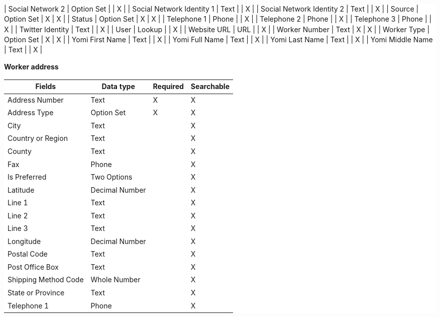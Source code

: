 | Social Network 2          | Option Set    |              | X              |
| Social Network Identity 1 | Text          |              | X              |
| Social Network Identity 2 | Text          |              | X              |
| Source                    | Option Set    | X            | X              |
| Status                    | Option Set    | X            | X              |
| Telephone 1               | Phone         |              | X              |
| Telephone 2               | Phone         |              | X              |
| Telephone 3               | Phone         |              | X              |
| Twitter Identity          | Text          |              | X              |
| User                      | Lookup        |              | X              |
| Website URL               | URL           |              | X              |
| Worker Number             | Text          | X            | X              |
| Worker Type               | Option Set    | X            | X              |
| Yomi First Name           | Text          |              | X              |
| Yomi Full Name            | Text          |              | X              |
| Yomi Last Name            | Text          |              | X              |
| Yomi Middle Name          | Text          |              | X              |


**Worker address**

| **Fields**           | **Data type**  | **Required** | **Searchable** |
|----------------------|----------------|--------------|----------------|
| Address Number       | Text           | X            | X              |
| Address Type         | Option Set     | X            | X              |
| City                 | Text           |              | X              |
| Country or Region    | Text           |              | X              |
| County               | Text           |              | X              |
| Fax                  | Phone          |              | X              |
| Is Preferred         | Two Options    |              | X              |
| Latitude             | Decimal Number |              | X              |
| Line 1               | Text           |              | X              |
| Line 2               | Text           |              | X              |
| Line 3               | Text           |              | X              |
| Longitude            | Decimal Number |              | X              |
| Postal Code          | Text           |              | X              |
| Post Office Box      | Text           |              | X              |
| Shipping Method Code | Whole Number   |              | X              |
| State or Province    | Text           |              | X              |
| Telephone 1          | Phone          |              | X              |